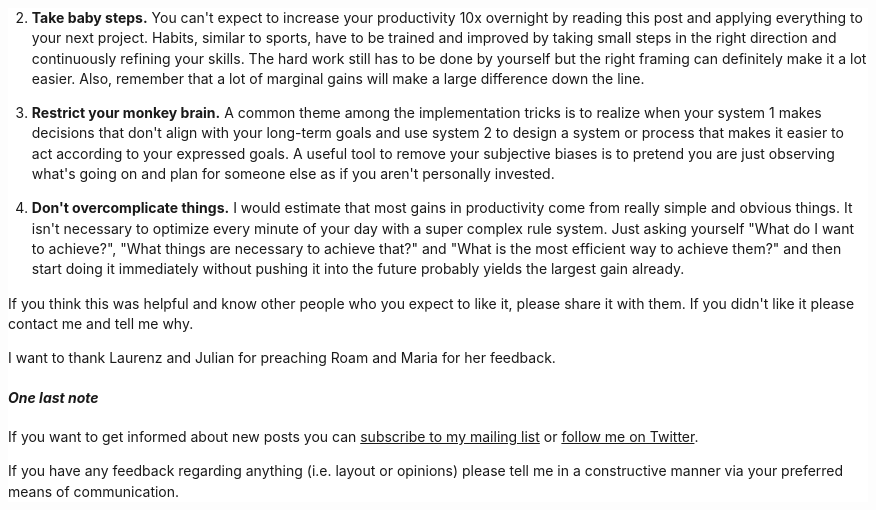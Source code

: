 2. **Take baby steps.** You can't expect to increase your productivity 10x overnight by reading this post and applying everything to your next project. Habits, similar to sports, have to be trained and improved by taking small steps in the right direction and continuously refining your skills. The hard work still has to be done by yourself but the right framing can definitely make it a lot easier. Also, remember that a lot of marginal gains will make a large difference down the line.

3. **Restrict your monkey brain.** A common theme among the implementation tricks is to realize when your system 1 makes decisions that don't align with your long-term goals and use system 2 to design a system or process that makes it easier to act according to your expressed goals. A useful tool to remove your subjective biases is to pretend you are just observing what's going on and plan for someone else as if you aren't personally invested.

4. **Don't overcomplicate things.** I would estimate that most gains in productivity come from really simple and obvious things. It isn't necessary to optimize every minute of your day with a super complex rule system. Just asking yourself "What do I want to achieve?", "What things are necessary to achieve that?" and "What is the most efficient way to achieve them?" and then start doing it immediately without pushing it into the future probably yields the largest gain already.

If you think this was helpful and know other people who you expect to like it, please share it with them. If you didn't like it please contact me and tell me why.

I want to thank Laurenz and Julian for preaching Roam and Maria for her feedback. 

#### ***One last note***

If you want to get informed about new posts you can <a href='http://www.mariushobbhahn.com/subscribe/'>subscribe to my mailing list</a> or <a href='https://twitter.com/MariusHobbhahn'>follow me on Twitter</a>.

If you have any feedback regarding anything (i.e. layout or opinions) please tell me in a constructive manner via your preferred means of communication.





